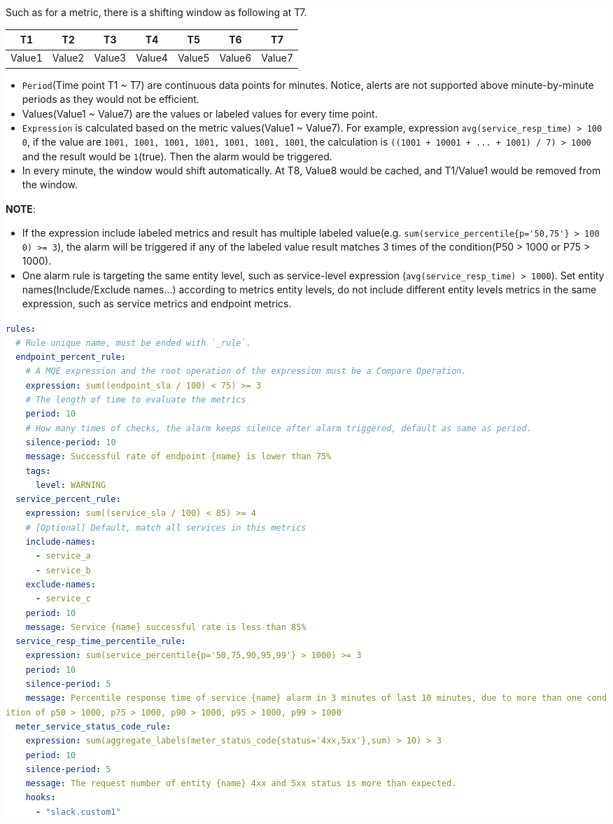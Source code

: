 
Such as for a metric, there is a shifting window as following at T7.

| T1     | T2     | T3     | T4     | T5     | T6     | T7     |
|--------|--------|--------|--------|--------|--------|--------|
| Value1 | Value2 | Value3 | Value4 | Value5 | Value6 | Value7 |

* `Period`(Time point T1 ~ T7) are continuous data points for minutes. Notice, alerts are not supported above minute-by-minute periods as they would not be efficient.
* Values(Value1 ~ Value7) are the values or labeled values for every time point.
* `Expression` is calculated based on the metric values(Value1 ~ Value7). 
For example, expression `avg(service_resp_time) > 1000`, if the value are `1001, 1001, 1001, 1001, 1001, 1001, 1001`, 
the calculation is `((1001 + 10001 + ... + 1001) / 7) > 1000` and the result would be `1`(true). Then the alarm would be triggered.
* In every minute, the window would shift automatically. At T8, Value8 would be cached, and T1/Value1 would be removed from the window.

**NOTE**: 
* If the expression include labeled metrics and result has multiple labeled value(e.g. `sum(service_percentile{p='50,75'} > 1000) >= 3`), the alarm will be triggered if any of the labeled value result matches 3 times of the condition(P50 > 1000 or P75 > 1000).
* One alarm rule is targeting the same entity level, such as service-level expression (`avg(service_resp_time) > 1000`).
  Set entity names(Include/Exclude names...) according to metrics entity levels,
  do not include different entity levels metrics in the same expression, such as service metrics and endpoint metrics.

```yaml
rules:
  # Rule unique name, must be ended with `_rule`.
  endpoint_percent_rule:
    # A MQE expression and the root operation of the expression must be a Compare Operation.
    expression: sum((endpoint_sla / 100) < 75) >= 3
    # The length of time to evaluate the metrics
    period: 10
    # How many times of checks, the alarm keeps silence after alarm triggered, default as same as period.
    silence-period: 10
    message: Successful rate of endpoint {name} is lower than 75%
    tags:
      level: WARNING
  service_percent_rule:
    expression: sum((service_sla / 100) < 85) >= 4
    # [Optional] Default, match all services in this metrics
    include-names:
      - service_a
      - service_b
    exclude-names:
      - service_c
    period: 10
    message: Service {name} successful rate is less than 85%
  service_resp_time_percentile_rule:
    expression: sum(service_percentile{p='50,75,90,95,99'} > 1000) >= 3
    period: 10
    silence-period: 5
    message: Percentile response time of service {name} alarm in 3 minutes of last 10 minutes, due to more than one condition of p50 > 1000, p75 > 1000, p90 > 1000, p95 > 1000, p99 > 1000
  meter_service_status_code_rule:
    expression: sum(aggregate_labels(meter_status_code{status='4xx,5xx'},sum) > 10) > 3
    period: 10
    silence-period: 5
    message: The request number of entity {name} 4xx and 5xx status is more than expected.
    hooks:
      - "slack.custom1"
```